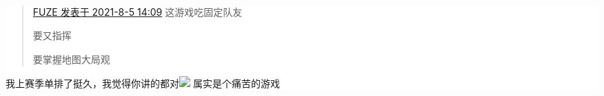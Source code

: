 
<blockquote><a href="httphttps://bbs.saraba1st.com/2b/forum.php?mod=redirect&amp;goto=findpost&amp;pid=52248344&amp;ptid=2019163" target="_blank">FUZE 发表于 2021-8-5 14:09</a>
这游戏吃固定队友

要又指挥

要掌握地图大局观</blockquote>
我上赛季单排了挺久，我觉得你讲的都对<img src="https://static.saraba1st.com/image/smiley/face2017/068.png" referrerpolicy="no-referrer">
属实是个痛苦的游戏


                                                 